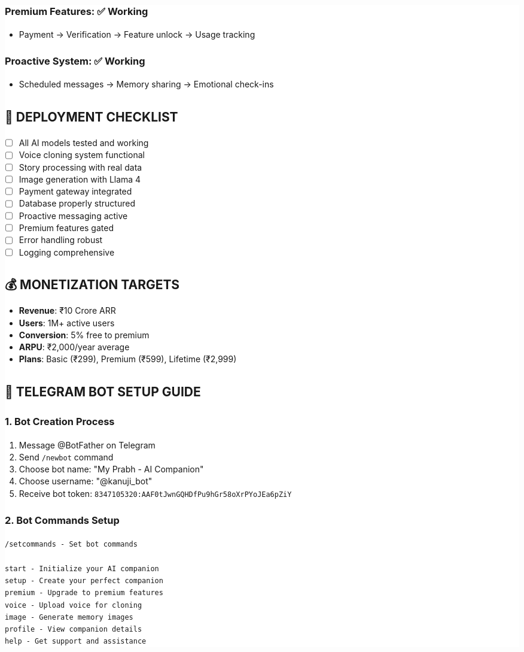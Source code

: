 ### **Premium Features**: ✅ Working
- Payment → Verification → Feature unlock → Usage tracking

### **Proactive System**: ✅ Working
- Scheduled messages → Memory sharing → Emotional check-ins

## 🚀 **DEPLOYMENT CHECKLIST**

- [ ] All AI models tested and working
- [ ] Voice cloning system functional
- [ ] Story processing with real data
- [ ] Image generation with Llama 4
- [ ] Payment gateway integrated
- [ ] Database properly structured
- [ ] Proactive messaging active
- [ ] Premium features gated
- [ ] Error handling robust
- [ ] Logging comprehensive

## 💰 **MONETIZATION TARGETS**

- **Revenue**: ₹10 Crore ARR
- **Users**: 1M+ active users  
- **Conversion**: 5% free to premium
- **ARPU**: ₹2,000/year average
- **Plans**: Basic (₹299), Premium (₹599), Lifetime (₹2,999)

## 📡 **TELEGRAM BOT SETUP GUIDE**

### **1. Bot Creation Process**
1. Message @BotFather on Telegram
2. Send `/newbot` command
3. Choose bot name: "My Prabh - AI Companion"
4. Choose username: "@kanuji_bot"
5. Receive bot token: `8347105320:AAF0tJwnGQHDfPu9hGr58oXrPYoJEa6pZiY`

### **2. Bot Commands Setup**
```
/setcommands - Set bot commands

start - Initialize your AI companion
setup - Create your perfect companion
premium - Upgrade to premium features
voice - Upload voice for cloning
image - Generate memory images
profile - View companion details
help - Get support and assistance
```
